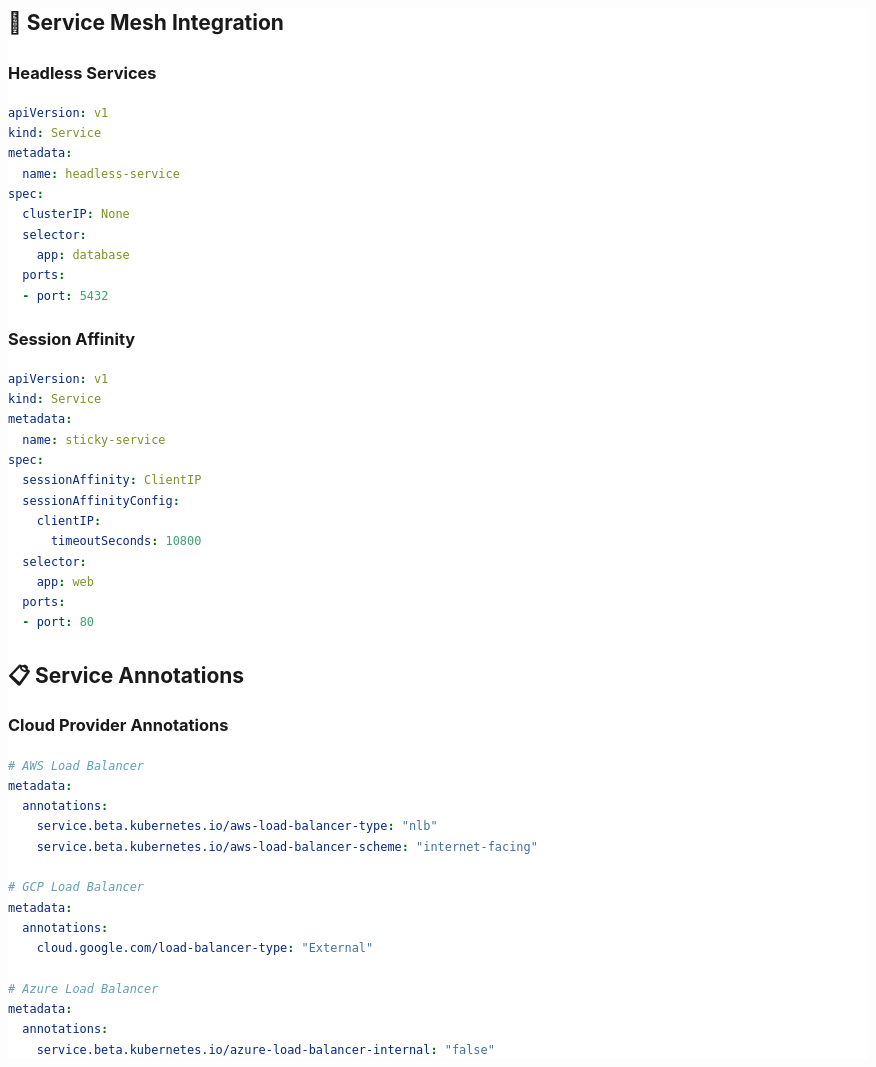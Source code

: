 ## 🔧 Service Mesh Integration

### Headless Services
```yaml
apiVersion: v1
kind: Service
metadata:
  name: headless-service
spec:
  clusterIP: None
  selector:
    app: database
  ports:
  - port: 5432
```

### Session Affinity
```yaml
apiVersion: v1
kind: Service
metadata:
  name: sticky-service
spec:
  sessionAffinity: ClientIP
  sessionAffinityConfig:
    clientIP:
      timeoutSeconds: 10800
  selector:
    app: web
  ports:
  - port: 80
```

## 📋 Service Annotations

### Cloud Provider Annotations
```yaml
# AWS Load Balancer
metadata:
  annotations:
    service.beta.kubernetes.io/aws-load-balancer-type: "nlb"
    service.beta.kubernetes.io/aws-load-balancer-scheme: "internet-facing"

# GCP Load Balancer
metadata:
  annotations:
    cloud.google.com/load-balancer-type: "External"

# Azure Load Balancer
metadata:
  annotations:
    service.beta.kubernetes.io/azure-load-balancer-internal: "false"
```
